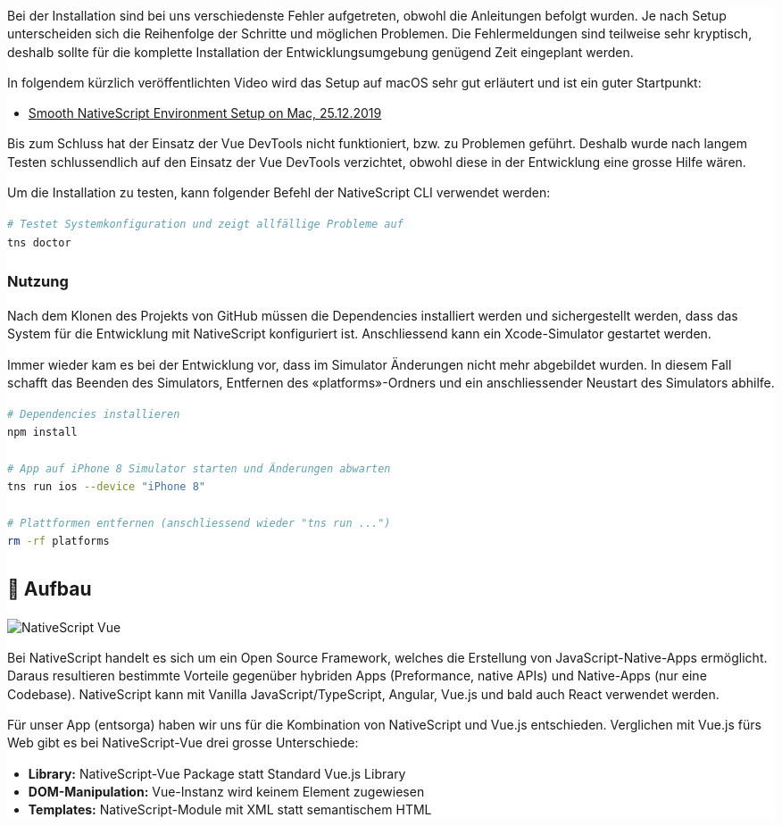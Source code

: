 Bei der Installation sind bei uns verschiedenste Fehler aufgetreten, obwohl die Anleitungen befolgt wurden. Je nach Setup unterscheiden sich die Reihenfolge der Schritte und möglichen Problemen. Die Fehlermeldungen sind teilweise sehr kryptisch, deshalb sollte für die komplette Installation der Entwicklungsumgebung genügend Zeit eingeplant werden.

In folgendem kürzlich veröffentlichten Video wird das Setup auf macOS sehr gut erläutert und ist ein guter Startpunkt:

- [Smooth NativeScript Environment Setup on Mac, 25.12.2019](https://www.youtube.com/watch?v=AT2GEwdJD0k)

Bis zum Schluss hat der Einsatz der Vue DevTools nicht funktioniert, bzw. zu Problemen geführt. Deshalb wurde nach langem Testen schlussendlich auf den Einsatz der Vue DevTools verzichtet, obwohl diese in der Entwicklung eine grosse Hilfe wären.

Um die Installation zu testen, kann folgender Befehl der NativeScript CLI verwendet werden:

``` bash
# Testet Systemkonfiguration und zeigt allfällige Probleme auf
tns doctor
```

### Nutzung

Nach dem Klonen des Projekts von GitHub müssen die Dependencies installiert werden und sichergestellt werden, dass das System für die Entwicklung mit NativeScript konfiguriert ist. Anschliessend kann ein Xcode-Simulator gestartet werden.

Immer wieder kam es bei der Entwicklung vor, dass im Simulator Änderungen nicht mehr abgebildet wurden. In diesem Fall schafft das Beenden des Simulators, Entfernen des «platforms»-Ordners und ein anschliessender Neustart des Simulators abhilfe.

``` bash
# Dependencies installieren
npm install

# App auf iPhone 8 Simulator starten und Änderungen abwarten
tns run ios --device "iPhone 8"

# Plattformen entfernen (anschliessend wieder "tns run ...")
rm -rf platforms
```

## 🏡 Aufbau

![NativeScript Vue](https://entsorga.ramon.onl/assets/github/nsvue.png)

Bei NativeScript handelt es sich um ein Open Source Framework, welches die Erstellung von JavaScript-Native-Apps ermöglicht. Daraus resultieren bestimmte Vorteile gegenüber hybriden Apps (Preformance, native APIs) und Native-Apps (nur eine Codebase). NativeScript kann mit Vanilla JavaScript/TypeScript, Angular, Vue.js und bald auch React verwendet werden.

Für unser App (entsorga) haben wir uns für die Kombination von NativeScript und Vue.js entschieden. Verglichen mit Vue.js fürs Web gibt es bei NativeScript-Vue drei grosse Unterschiede:

- **Library:** NativeScript-Vue Package statt Standard Vue.js Library
- **DOM-Manipulation:** Vue-Instanz wird keinem Element zugewiesen
- **Templates:** NativeScript-Module mit XML statt semantischem HTML
